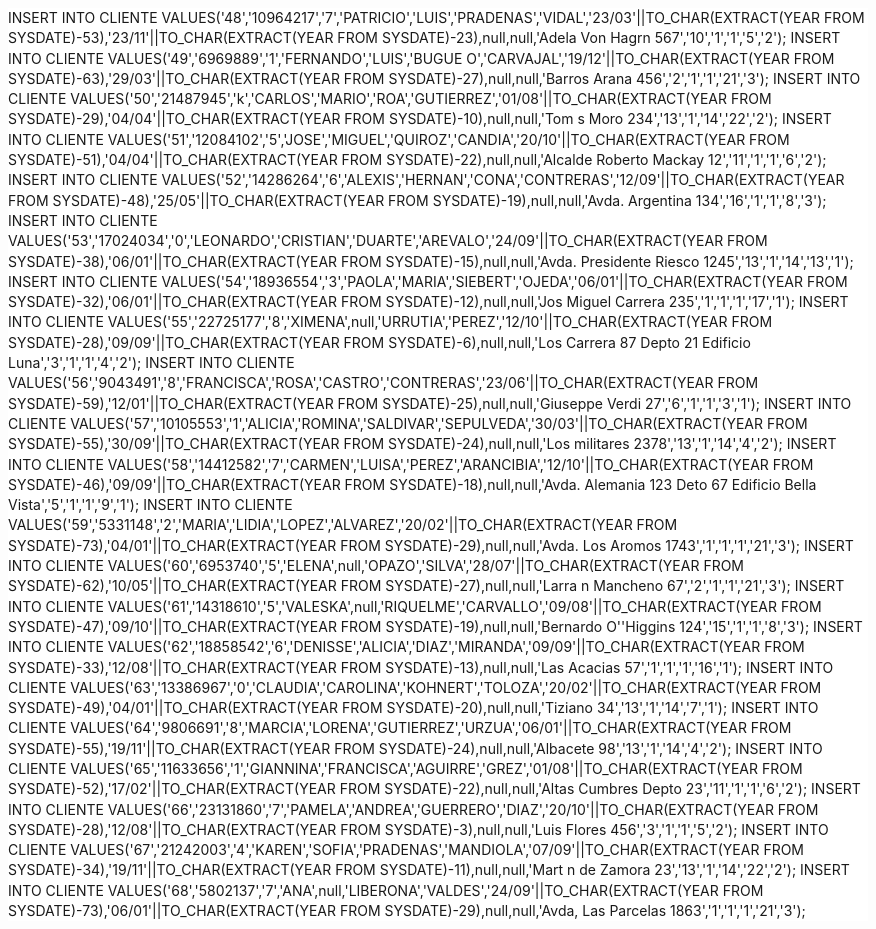 INSERT INTO CLIENTE VALUES('48','10964217','7','PATRICIO','LUIS','PRADENAS','VIDAL','23/03'||TO_CHAR(EXTRACT(YEAR FROM SYSDATE)-53),'23/11'||TO_CHAR(EXTRACT(YEAR FROM SYSDATE)-23),null,null,'Adela Von Hagrn 567','10','1','1','5','2');
INSERT INTO CLIENTE VALUES('49','6969889','1','FERNANDO','LUIS','BUGUE O','CARVAJAL','19/12'||TO_CHAR(EXTRACT(YEAR FROM SYSDATE)-63),'29/03'||TO_CHAR(EXTRACT(YEAR FROM SYSDATE)-27),null,null,'Barros Arana 456','2','1','1','21','3');
INSERT INTO CLIENTE VALUES('50','21487945','k','CARLOS','MARIO','ROA','GUTIERREZ','01/08'||TO_CHAR(EXTRACT(YEAR FROM SYSDATE)-29),'04/04'||TO_CHAR(EXTRACT(YEAR FROM SYSDATE)-10),null,null,'Tom s Moro 234','13','1','14','22','2');
INSERT INTO CLIENTE VALUES('51','12084102','5','JOSE','MIGUEL','QUIROZ','CANDIA','20/10'||TO_CHAR(EXTRACT(YEAR FROM SYSDATE)-51),'04/04'||TO_CHAR(EXTRACT(YEAR FROM SYSDATE)-22),null,null,'Alcalde Roberto Mackay 12','11','1','1','6','2');
INSERT INTO CLIENTE VALUES('52','14286264','6','ALEXIS','HERNAN','CONA','CONTRERAS','12/09'||TO_CHAR(EXTRACT(YEAR FROM SYSDATE)-48),'25/05'||TO_CHAR(EXTRACT(YEAR FROM SYSDATE)-19),null,null,'Avda. Argentina 134','16','1','1','8','3');
INSERT INTO CLIENTE VALUES('53','17024034','0','LEONARDO','CRISTIAN','DUARTE','AREVALO','24/09'||TO_CHAR(EXTRACT(YEAR FROM SYSDATE)-38),'06/01'||TO_CHAR(EXTRACT(YEAR FROM SYSDATE)-15),null,null,'Avda. Presidente Riesco 1245','13','1','14','13','1');
INSERT INTO CLIENTE VALUES('54','18936554','3','PAOLA','MARIA','SIEBERT','OJEDA','06/01'||TO_CHAR(EXTRACT(YEAR FROM SYSDATE)-32),'06/01'||TO_CHAR(EXTRACT(YEAR FROM SYSDATE)-12),null,null,'Jos  Miguel Carrera 235','1','1','1','17','1');
INSERT INTO CLIENTE VALUES('55','22725177','8','XIMENA',null,'URRUTIA','PEREZ','12/10'||TO_CHAR(EXTRACT(YEAR FROM SYSDATE)-28),'09/09'||TO_CHAR(EXTRACT(YEAR FROM SYSDATE)-6),null,null,'Los Carrera 87 Depto 21 Edificio Luna','3','1','1','4','2');
INSERT INTO CLIENTE VALUES('56','9043491','8','FRANCISCA','ROSA','CASTRO','CONTRERAS','23/06'||TO_CHAR(EXTRACT(YEAR FROM SYSDATE)-59),'12/01'||TO_CHAR(EXTRACT(YEAR FROM SYSDATE)-25),null,null,'Giuseppe Verdi 27','6','1','1','3','1');
INSERT INTO CLIENTE VALUES('57','10105553','1','ALICIA','ROMINA','SALDIVAR','SEPULVEDA','30/03'||TO_CHAR(EXTRACT(YEAR FROM SYSDATE)-55),'30/09'||TO_CHAR(EXTRACT(YEAR FROM SYSDATE)-24),null,null,'Los militares 2378','13','1','14','4','2');
INSERT INTO CLIENTE VALUES('58','14412582','7','CARMEN','LUISA','PEREZ','ARANCIBIA','12/10'||TO_CHAR(EXTRACT(YEAR FROM SYSDATE)-46),'09/09'||TO_CHAR(EXTRACT(YEAR FROM SYSDATE)-18),null,null,'Avda. Alemania 123 Deto 67 Edificio Bella Vista','5','1','1','9','1');
INSERT INTO CLIENTE VALUES('59','5331148','2','MARIA','LIDIA','LOPEZ','ALVAREZ','20/02'||TO_CHAR(EXTRACT(YEAR FROM SYSDATE)-73),'04/01'||TO_CHAR(EXTRACT(YEAR FROM SYSDATE)-29),null,null,'Avda. Los Aromos 1743','1','1','1','21','3');
INSERT INTO CLIENTE VALUES('60','6953740','5','ELENA',null,'OPAZO','SILVA','28/07'||TO_CHAR(EXTRACT(YEAR FROM SYSDATE)-62),'10/05'||TO_CHAR(EXTRACT(YEAR FROM SYSDATE)-27),null,null,'Larra n Mancheno 67','2','1','1','21','3');
INSERT INTO CLIENTE VALUES('61','14318610','5','VALESKA',null,'RIQUELME','CARVALLO','09/08'||TO_CHAR(EXTRACT(YEAR FROM SYSDATE)-47),'09/10'||TO_CHAR(EXTRACT(YEAR FROM SYSDATE)-19),null,null,'Bernardo O''Higgins 124','15','1','1','8','3');
INSERT INTO CLIENTE VALUES('62','18858542','6','DENISSE','ALICIA','DIAZ','MIRANDA','09/09'||TO_CHAR(EXTRACT(YEAR FROM SYSDATE)-33),'12/08'||TO_CHAR(EXTRACT(YEAR FROM SYSDATE)-13),null,null,'Las Acacias 57','1','1','1','16','1');
INSERT INTO CLIENTE VALUES('63','13386967','0','CLAUDIA','CAROLINA','KOHNERT','TOLOZA','20/02'||TO_CHAR(EXTRACT(YEAR FROM SYSDATE)-49),'04/01'||TO_CHAR(EXTRACT(YEAR FROM SYSDATE)-20),null,null,'Tiziano 34','13','1','14','7','1');
INSERT INTO CLIENTE VALUES('64','9806691','8','MARCIA','LORENA','GUTIERREZ','URZUA','06/01'||TO_CHAR(EXTRACT(YEAR FROM SYSDATE)-55),'19/11'||TO_CHAR(EXTRACT(YEAR FROM SYSDATE)-24),null,null,'Albacete 98','13','1','14','4','2');
INSERT INTO CLIENTE VALUES('65','11633656','1','GIANNINA','FRANCISCA','AGUIRRE','GREZ','01/08'||TO_CHAR(EXTRACT(YEAR FROM SYSDATE)-52),'17/02'||TO_CHAR(EXTRACT(YEAR FROM SYSDATE)-22),null,null,'Altas Cumbres Depto 23','11','1','1','6','2');
INSERT INTO CLIENTE VALUES('66','23131860','7','PAMELA','ANDREA','GUERRERO','DIAZ','20/10'||TO_CHAR(EXTRACT(YEAR FROM SYSDATE)-28),'12/08'||TO_CHAR(EXTRACT(YEAR FROM SYSDATE)-3),null,null,'Luis Flores 456','3','1','1','5','2');
INSERT INTO CLIENTE VALUES('67','21242003','4','KAREN','SOFIA','PRADENAS','MANDIOLA','07/09'||TO_CHAR(EXTRACT(YEAR FROM SYSDATE)-34),'19/11'||TO_CHAR(EXTRACT(YEAR FROM SYSDATE)-11),null,null,'Mart n de Zamora 23','13','1','14','22','2');
INSERT INTO CLIENTE VALUES('68','5802137','7','ANA',null,'LIBERONA','VALDES','24/09'||TO_CHAR(EXTRACT(YEAR FROM SYSDATE)-73),'06/01'||TO_CHAR(EXTRACT(YEAR FROM SYSDATE)-29),null,null,'Avda, Las Parcelas 1863','1','1','1','21','3');